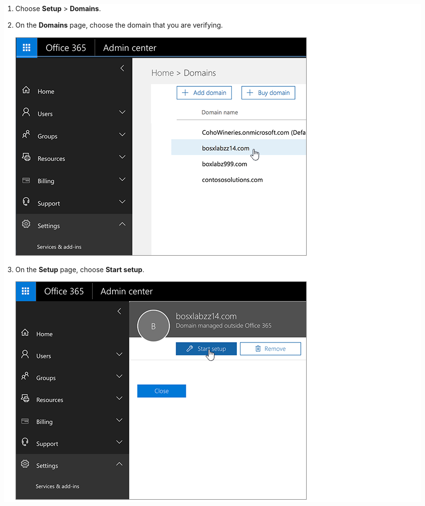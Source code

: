 1. Choose **Setup** \> **Domains**.
    
2. On the **Domains** page, choose the domain that you are verifying. 
    
    ![Domain name selected in Office 365 Admin Center](../media/c61204f1-a025-448b-a2a1-c4d7abee7a06.png)
  
3. On the **Setup** page, choose **Start setup**.
    
    ![Start setup button](../media/5f6578af-ae32-49e8-b283-ec2d080420da.png)
  